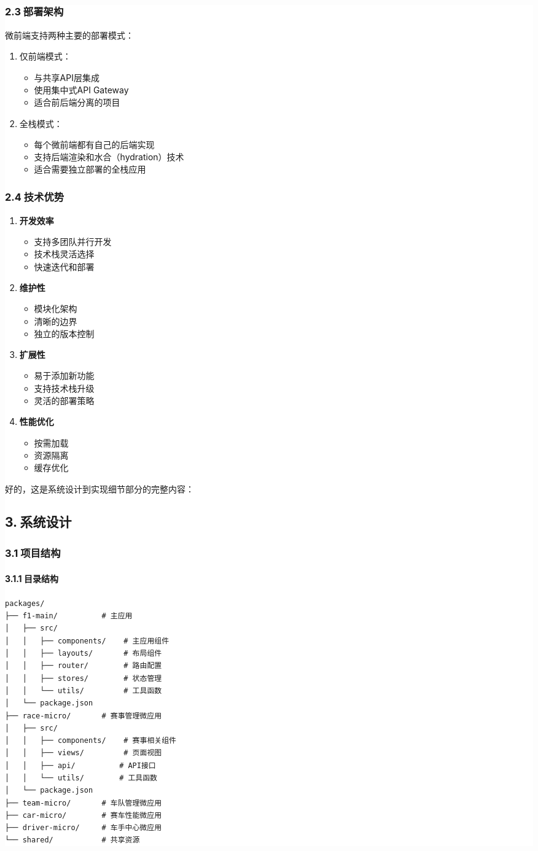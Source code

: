 ### 2.3 部署架构

微前端支持两种主要的部署模式：

1. 仅前端模式：
   - 与共享API层集成
   - 使用集中式API Gateway
   - 适合前后端分离的项目

2. 全栈模式：
   - 每个微前端都有自己的后端实现
   - 支持后端渲染和水合（hydration）技术
   - 适合需要独立部署的全栈应用

### 2.4 技术优势

1. **开发效率**
   - 支持多团队并行开发
   - 技术栈灵活选择
   - 快速迭代和部署

2. **维护性**
   - 模块化架构
   - 清晰的边界
   - 独立的版本控制

3. **扩展性**
   - 易于添加新功能
   - 支持技术栈升级
   - 灵活的部署策略

4. **性能优化**
   - 按需加载
   - 资源隔离
   - 缓存优化


好的，这是系统设计到实现细节部分的完整内容：

## 3. 系统设计

### 3.1 项目结构

#### 3.1.1 目录结构

```
packages/
├── f1-main/          # 主应用
│   ├── src/
│   │   ├── components/    # 主应用组件
│   │   ├── layouts/       # 布局组件
│   │   ├── router/        # 路由配置
│   │   ├── stores/        # 状态管理
│   │   └── utils/         # 工具函数
│   └── package.json
├── race-micro/       # 赛事管理微应用
│   ├── src/
│   │   ├── components/    # 赛事相关组件
│   │   ├── views/         # 页面视图
│   │   ├── api/          # API接口
│   │   └── utils/        # 工具函数
│   └── package.json
├── team-micro/       # 车队管理微应用
├── car-micro/        # 赛车性能微应用
├── driver-micro/     # 车手中心微应用
└── shared/           # 共享资源
```